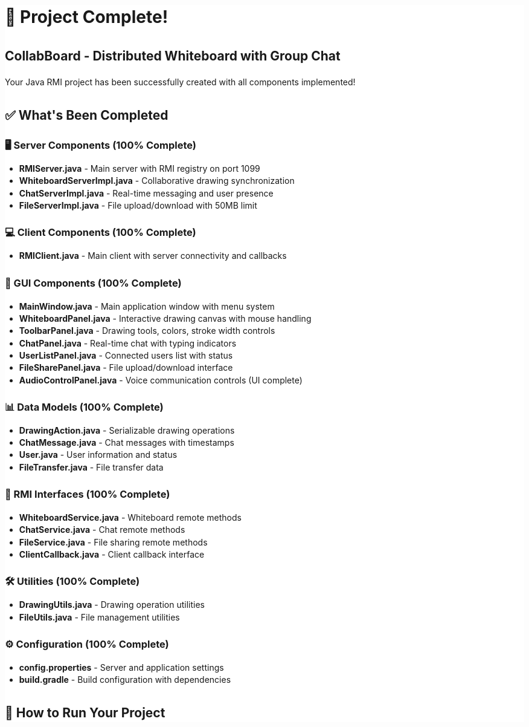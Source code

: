 # 🎉 Project Complete! 

## CollabBoard - Distributed Whiteboard with Group Chat

Your Java RMI project has been successfully created with all components implemented!

## ✅ What's Been Completed

### 🖥️ Server Components (100% Complete)
- **RMIServer.java** - Main server with RMI registry on port 1099
- **WhiteboardServerImpl.java** - Collaborative drawing synchronization  
- **ChatServerImpl.java** - Real-time messaging and user presence
- **FileServerImpl.java** - File upload/download with 50MB limit

### 💻 Client Components (100% Complete) 
- **RMIClient.java** - Main client with server connectivity and callbacks

### 🎨 GUI Components (100% Complete)
- **MainWindow.java** - Main application window with menu system
- **WhiteboardPanel.java** - Interactive drawing canvas with mouse handling
- **ToolbarPanel.java** - Drawing tools, colors, stroke width controls
- **ChatPanel.java** - Real-time chat with typing indicators
- **UserListPanel.java** - Connected users list with status
- **FileSharePanel.java** - File upload/download interface
- **AudioControlPanel.java** - Voice communication controls (UI complete)

### 📊 Data Models (100% Complete)
- **DrawingAction.java** - Serializable drawing operations
- **ChatMessage.java** - Chat messages with timestamps
- **User.java** - User information and status
- **FileTransfer.java** - File transfer data

### 🔌 RMI Interfaces (100% Complete)
- **WhiteboardService.java** - Whiteboard remote methods
- **ChatService.java** - Chat remote methods  
- **FileService.java** - File sharing remote methods
- **ClientCallback.java** - Client callback interface

### 🛠️ Utilities (100% Complete)
- **DrawingUtils.java** - Drawing operation utilities
- **FileUtils.java** - File management utilities

### ⚙️ Configuration (100% Complete)
- **config.properties** - Server and application settings
- **build.gradle** - Build configuration with dependencies

## 🚀 How to Run Your Project
